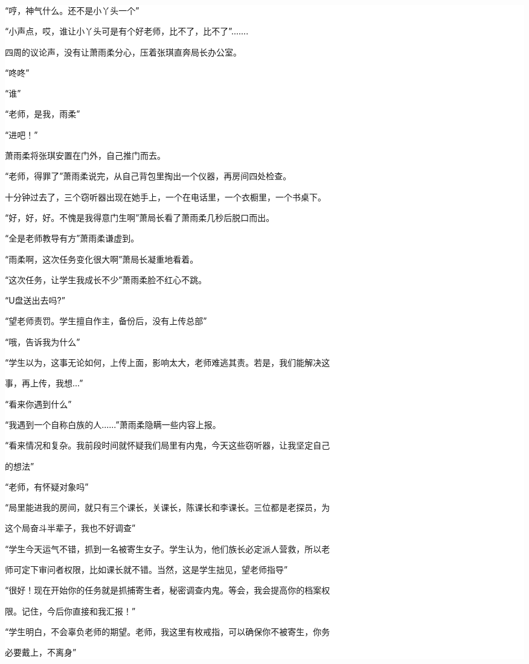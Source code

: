 “哼，神气什么。还不是小丫头一个”

“小声点，哎，谁让小丫头可是有个好老师，比不了，比不了”.......

四周的议论声，没有让萧雨柔分心，压着张琪直奔局长办公室。

“咚咚”

“谁”

“老师，是我，雨柔”

“进吧！”

萧雨柔将张琪安置在门外，自己推门而去。

“老师，得罪了”萧雨柔说完，从自己背包里掏出一个仪器，再房间四处检查。

十分钟过去了，三个窃听器出现在她手上，一个在电话里，一个衣橱里，一个书桌下。



“好，好，好。不愧是我得意门生啊”萧局长看了萧雨柔几秒后脱口而出。

“全是老师教导有方”萧雨柔谦虚到。

“雨柔啊，这次任务变化很大啊”萧局长凝重地看着。

“这次任务，让学生我成长不少”萧雨柔脸不红心不跳。

“U盘送出去吗?”

“望老师责罚。学生擅自作主，备份后，没有上传总部”

“哦，告诉我为什么”

“学生以为，这事无论如何，上传上面，影响太大，老师难逃其责。若是，我们能解决这

事，再上传，我想...”

“看来你遇到什么”

“我遇到一个自称白族的人......”萧雨柔隐瞒一些内容上报。

“看来情况和复杂。我前段时间就怀疑我们局里有内鬼，今天这些窃听器，让我坚定自己

的想法”

“老师，有怀疑对象吗”

“局里能进我的房间，就只有三个课长，关课长，陈课长和李课长。三位都是老探员，为

这个局奋斗半辈子，我也不好调查”

“学生今天运气不错，抓到一名被寄生女子。学生认为，他们族长必定派人营救，所以老

师可定下审问者权限，比如课长就不错。当然，这是学生拙见，望老师指导”

“很好！现在开始你的任务就是抓捕寄生者，秘密调查内鬼。等会，我会提高你的档案权

限。记住，今后你直接和我汇报！”

“学生明白，不会辜负老师的期望。老师，我这里有枚戒指，可以确保你不被寄生，你务

必要戴上，不离身”
